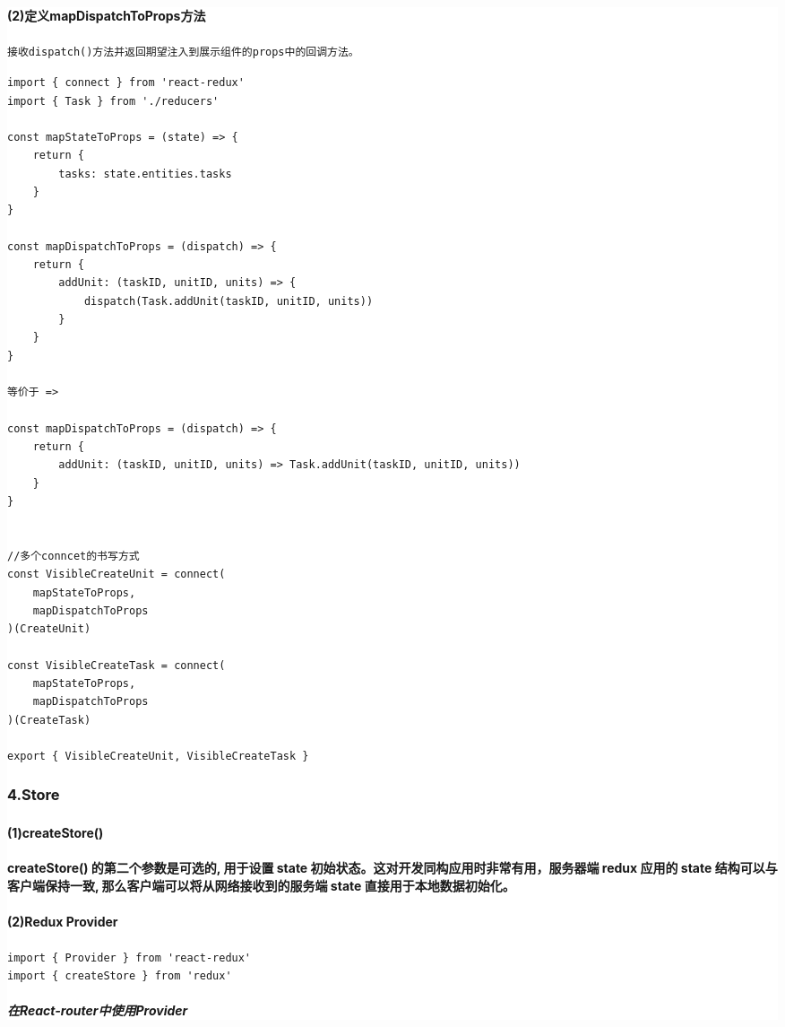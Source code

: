 #### (2)定义mapDispatchToProps方法

    接收dispatch()方法并返回期望注入到展示组件的props中的回调方法。

```
import { connect } from 'react-redux'
import { Task } from './reducers'

const mapStateToProps = (state) => {
    return {
        tasks: state.entities.tasks
    }
}

const mapDispatchToProps = (dispatch) => {
    return {
        addUnit: (taskID, unitID, units) => {
            dispatch(Task.addUnit(taskID, unitID, units))
        }
    }
}

等价于 =>

const mapDispatchToProps = (dispatch) => {
    return {
        addUnit: (taskID, unitID, units) => Task.addUnit(taskID, unitID, units))
    }
}


//多个conncet的书写方式
const VisibleCreateUnit = connect(
    mapStateToProps,
    mapDispatchToProps
)(CreateUnit)

const VisibleCreateTask = connect(
    mapStateToProps,
    mapDispatchToProps
)(CreateTask)

export { VisibleCreateUnit, VisibleCreateTask }

```

### 4.Store
#### (1)createStore()
**createStore() 的第二个参数是可选的, 用于设置 state 初始状态。这对开发同构应用时非常有用，服务器端 redux 应用的 state 结构可以与客户端保持一致, 那么客户端可以将从网络接收到的服务端 state 直接用于本地数据初始化。**
#### (2)Redux Provider
```
import { Provider } from 'react-redux'
import { createStore } from 'redux'
```
##### 在React-router中使用Provider
